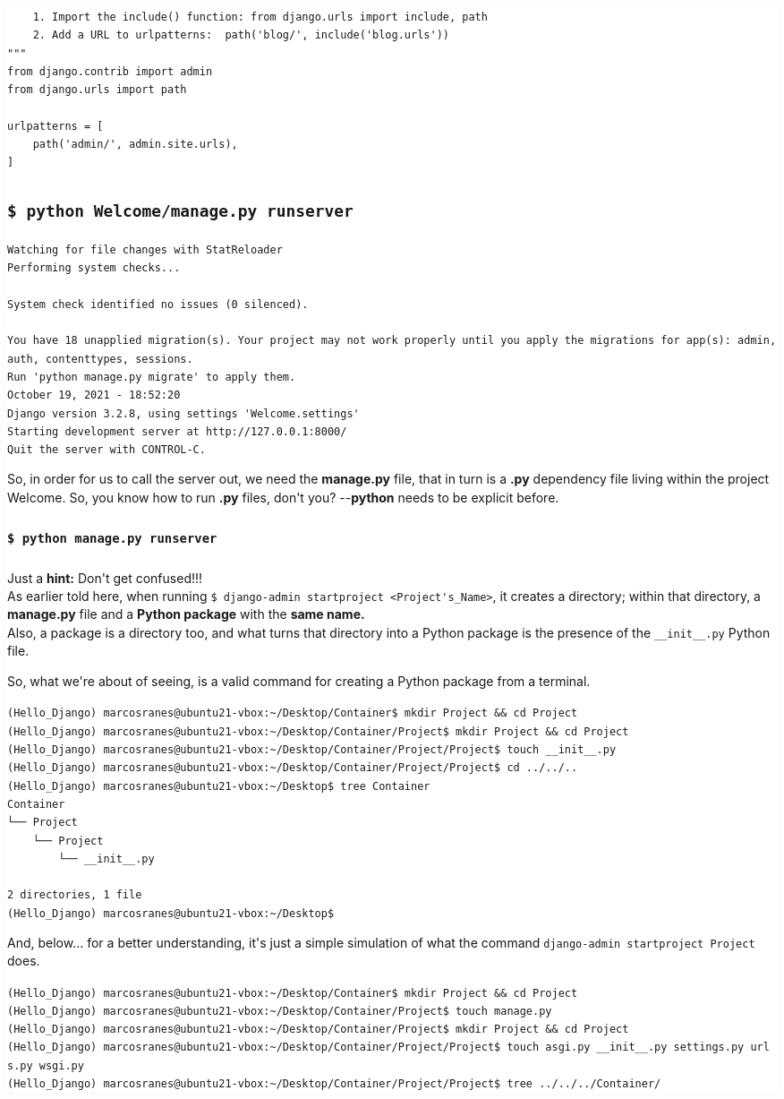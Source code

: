 ```
    1. Import the include() function: from django.urls import include, path
    2. Add a URL to urlpatterns:  path('blog/', include('blog.urls'))
"""
from django.contrib import admin
from django.urls import path

urlpatterns = [
    path('admin/', admin.site.urls),
]
```
## ` $ python Welcome/manage.py runserver `
```shell
Watching for file changes with StatReloader
Performing system checks...

System check identified no issues (0 silenced).

You have 18 unapplied migration(s). Your project may not work properly until you apply the migrations for app(s): admin, auth, contenttypes, sessions.
Run 'python manage.py migrate' to apply them.
October 19, 2021 - 18:52:20
Django version 3.2.8, using settings 'Welcome.settings'
Starting development server at http://127.0.0.1:8000/
Quit the server with CONTROL-C.
```
So, in order for us to call the server out, we need the **manage.py** file, that in turn is a **.py** dependency file
living within the project Welcome. So, you know how to run **.py** files, don't you? --**python** needs to be explicit before.
### `$ python manage.py runserver`
###
Just a **hint:** Don't get confused!!!\
As earlier told here, when running `$ django-admin startproject <Project's_Name>`, it
creates a directory; within that directory, a __manage.py__ file and a **Python package** with the __same name.__\
Also, a package is a directory too, and what turns that directory into a Python package is the presence of the `__init__.py` Python file.

So, what we're about of seeing, is a valid command for creating a Python package from a terminal.
```text
(Hello_Django) marcosranes@ubuntu21-vbox:~/Desktop/Container$ mkdir Project && cd Project
(Hello_Django) marcosranes@ubuntu21-vbox:~/Desktop/Container/Project$ mkdir Project && cd Project
(Hello_Django) marcosranes@ubuntu21-vbox:~/Desktop/Container/Project/Project$ touch __init__.py
(Hello_Django) marcosranes@ubuntu21-vbox:~/Desktop/Container/Project/Project$ cd ../../..
(Hello_Django) marcosranes@ubuntu21-vbox:~/Desktop$ tree Container
Container
└── Project
    └── Project
        └── __init__.py

2 directories, 1 file
(Hello_Django) marcosranes@ubuntu21-vbox:~/Desktop$ 
```
And, below... for a better understanding, it's just a simple simulation of what the command `django-admin startproject Project` does.
```
(Hello_Django) marcosranes@ubuntu21-vbox:~/Desktop/Container$ mkdir Project && cd Project
(Hello_Django) marcosranes@ubuntu21-vbox:~/Desktop/Container/Project$ touch manage.py
(Hello_Django) marcosranes@ubuntu21-vbox:~/Desktop/Container/Project$ mkdir Project && cd Project
(Hello_Django) marcosranes@ubuntu21-vbox:~/Desktop/Container/Project/Project$ touch asgi.py __init__.py settings.py urls.py wsgi.py
(Hello_Django) marcosranes@ubuntu21-vbox:~/Desktop/Container/Project/Project$ tree ../../../Container/
```